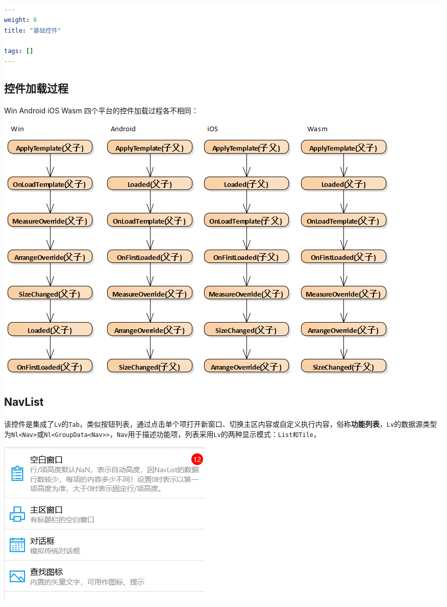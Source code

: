 ```yaml
---
weight: 6
title: "基础控件"

tags: []
---
```


## 控件加载过程

Win Android iOS Wasm 四个平台的控件加载过程各不相同：

![](1.png)


## NavList
该控件是集成了`Lv`的`Tab`，类似按钮列表，通过点击单个项打开新窗口、切换主区内容或自定义执行内容，俗称**功能列表**，`Lv`的数据源类型为`Nl<Nav>`或`Nl<GroupData<Nav>>`，`Nav`用于描述功能项，列表采用`Lv`的两种显示模式：`List和Tile`，

![](2.png)